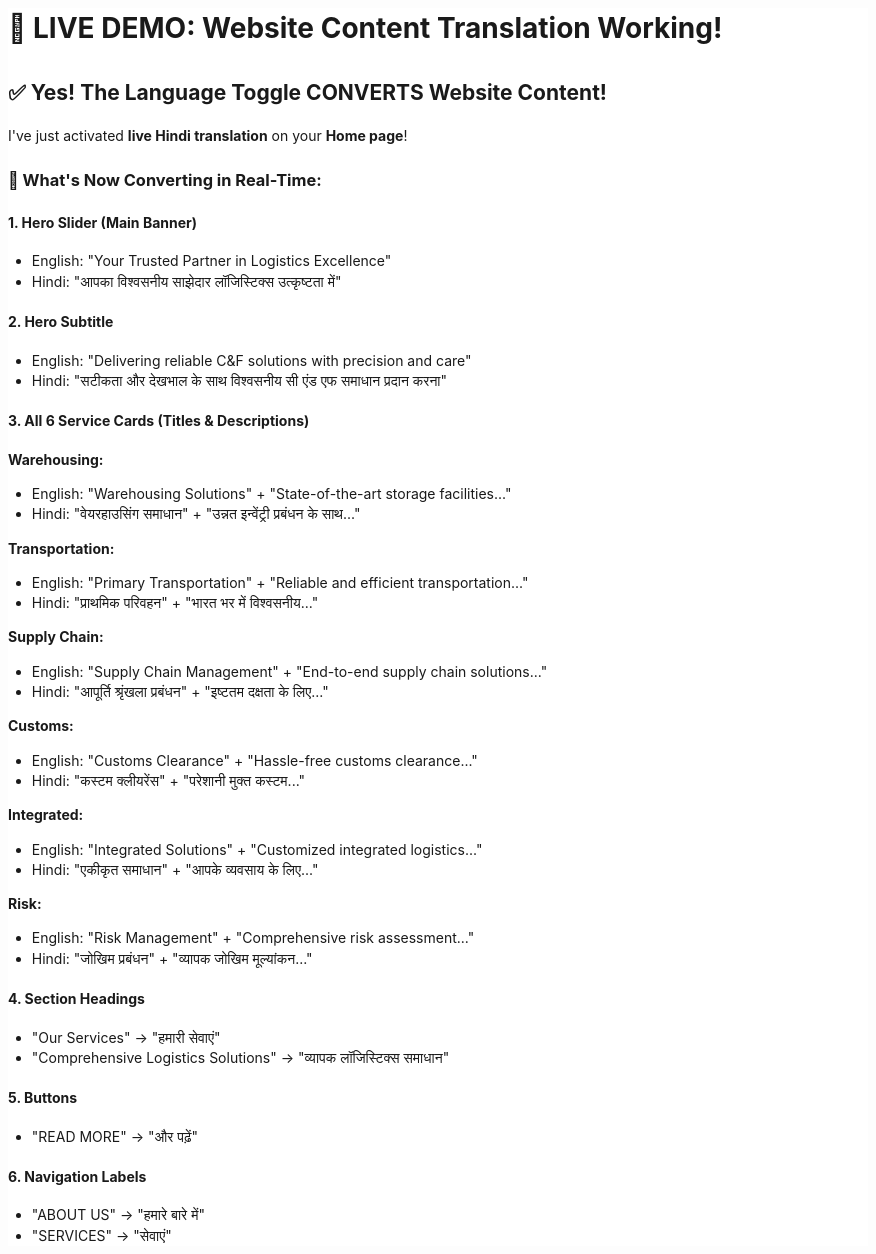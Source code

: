 # 🎉 LIVE DEMO: Website Content Translation Working!

## ✅ Yes! The Language Toggle CONVERTS Website Content!

I've just activated **live Hindi translation** on your **Home page**! 

### 🔄 What's Now Converting in Real-Time:

#### 1. **Hero Slider** (Main Banner)
- English: "Your Trusted Partner in Logistics Excellence"
- Hindi: "आपका विश्वसनीय साझेदार लॉजिस्टिक्स उत्कृष्टता में"

#### 2. **Hero Subtitle**
- English: "Delivering reliable C&F solutions with precision and care"
- Hindi: "सटीकता और देखभाल के साथ विश्वसनीय सी एंड एफ समाधान प्रदान करना"

#### 3. **All 6 Service Cards** (Titles & Descriptions)

**Warehousing:**
- English: "Warehousing Solutions" + "State-of-the-art storage facilities..."
- Hindi: "वेयरहाउसिंग समाधान" + "उन्नत इन्वेंट्री प्रबंधन के साथ..."

**Transportation:**
- English: "Primary Transportation" + "Reliable and efficient transportation..."
- Hindi: "प्राथमिक परिवहन" + "भारत भर में विश्वसनीय..."

**Supply Chain:**
- English: "Supply Chain Management" + "End-to-end supply chain solutions..."
- Hindi: "आपूर्ति श्रृंखला प्रबंधन" + "इष्टतम दक्षता के लिए..."

**Customs:**
- English: "Customs Clearance" + "Hassle-free customs clearance..."
- Hindi: "कस्टम क्लीयरेंस" + "परेशानी मुक्त कस्टम..."

**Integrated:**
- English: "Integrated Solutions" + "Customized integrated logistics..."
- Hindi: "एकीकृत समाधान" + "आपके व्यवसाय के लिए..."

**Risk:**
- English: "Risk Management" + "Comprehensive risk assessment..."
- Hindi: "जोखिम प्रबंधन" + "व्यापक जोखिम मूल्यांकन..."

#### 4. **Section Headings**
- "Our Services" → "हमारी सेवाएं"
- "Comprehensive Logistics Solutions" → "व्यापक लॉजिस्टिक्स समाधान"

#### 5. **Buttons**
- "READ MORE" → "और पढ़ें"

#### 6. **Navigation Labels**
- "ABOUT US" → "हमारे बारे में"
- "SERVICES" → "सेवाएं"
